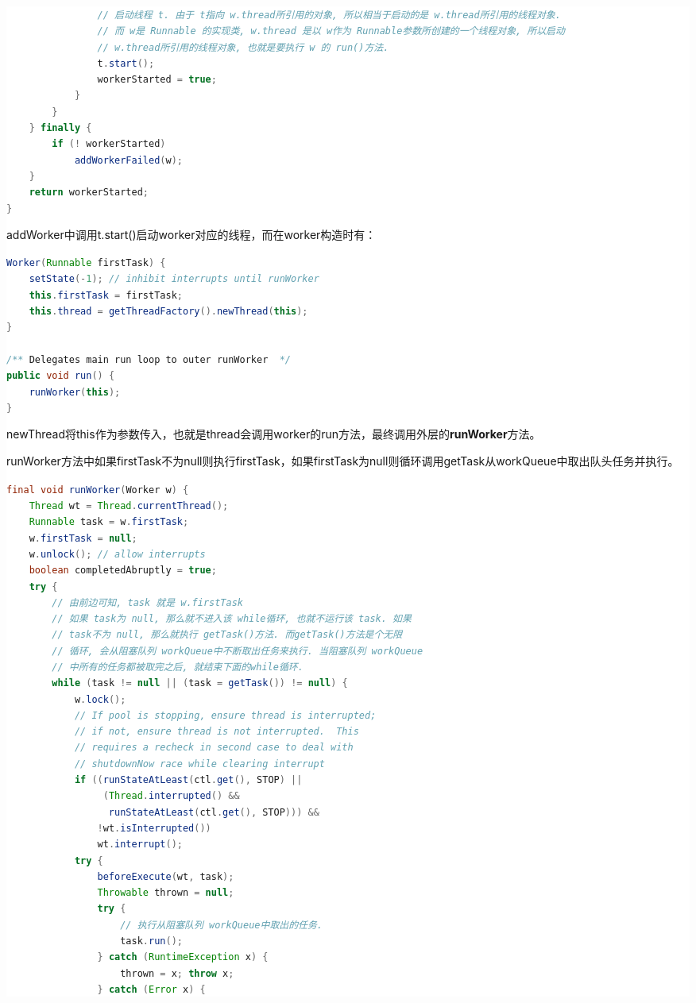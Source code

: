 ```java
                // 启动线程 t. 由于 t指向 w.thread所引用的对象, 所以相当于启动的是 w.thread所引用的线程对象.
                // 而 w是 Runnable 的实现类, w.thread 是以 w作为 Runnable参数所创建的一个线程对象, 所以启动
                // w.thread所引用的线程对象, 也就是要执行 w 的 run()方法.            
                t.start();
                workerStarted = true;
            }
        }
    } finally {
        if (! workerStarted)
            addWorkerFailed(w);
    }
    return workerStarted;
}
```
addWorker中调用t.start()启动worker对应的线程，而在worker构造时有：
```java
Worker(Runnable firstTask) {
    setState(-1); // inhibit interrupts until runWorker
    this.firstTask = firstTask;
    this.thread = getThreadFactory().newThread(this);
}

/** Delegates main run loop to outer runWorker  */
public void run() {
    runWorker(this);
}
```
newThread将this作为参数传入，也就是thread会调用worker的run方法，最终调用外层的**runWorker**方法。

runWorker方法中如果firstTask不为null则执行firstTask，如果firstTask为null则循环调用getTask从workQueue中取出队头任务并执行。

```java
final void runWorker(Worker w) {
    Thread wt = Thread.currentThread();
    Runnable task = w.firstTask;
    w.firstTask = null;
    w.unlock(); // allow interrupts
    boolean completedAbruptly = true;
    try {
        // 由前边可知, task 就是 w.firstTask
        // 如果 task为 null, 那么就不进入该 while循环, 也就不运行该 task. 如果    
        // task不为 null, 那么就执行 getTask()方法. 而getTask()方法是个无限
        // 循环, 会从阻塞队列 workQueue中不断取出任务来执行. 当阻塞队列 workQueue
        // 中所有的任务都被取完之后, 就结束下面的while循环.
        while (task != null || (task = getTask()) != null) {
            w.lock();
            // If pool is stopping, ensure thread is interrupted;
            // if not, ensure thread is not interrupted.  This
            // requires a recheck in second case to deal with
            // shutdownNow race while clearing interrupt
            if ((runStateAtLeast(ctl.get(), STOP) ||
                 (Thread.interrupted() &&
                  runStateAtLeast(ctl.get(), STOP))) &&
                !wt.isInterrupted())
                wt.interrupt();
            try {
                beforeExecute(wt, task);
                Throwable thrown = null;
                try {
                    // 执行从阻塞队列 workQueue中取出的任务.
                    task.run();
                } catch (RuntimeException x) {
                    thrown = x; throw x;
                } catch (Error x) {
```